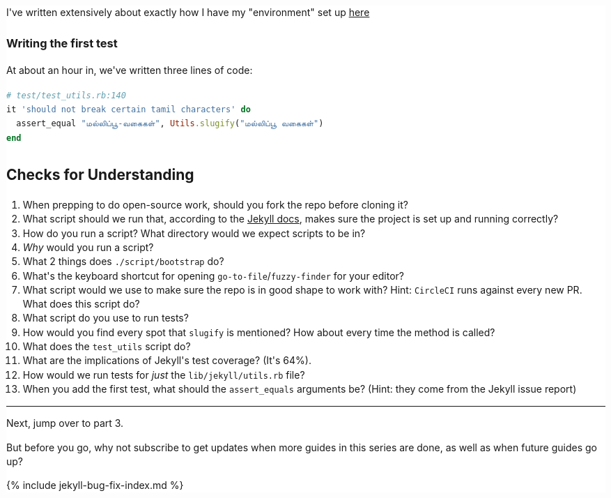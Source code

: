 I've written extensively about exactly how I have my "environment" set up [here](https://josh.works/developer-workflow)

### Writing the first test

At about an hour in, we've written three lines of code:

```ruby
# test/test_utils.rb:140
it 'should not break certain tamil characters' do
  assert_equal "மல்லிப்பூ-வகைகள்", Utils.slugify("மல்லிப்பூ வகைகள்")
end
```



## Checks for Understanding

1. When prepping to do open-source work, should you fork the repo before cloning it?
1. What script should we run that, according to the [Jekyll docs](https://jekyllrb.com/docs/contributing/), makes sure the project is set up and running correctly?
1. How do you run a script? What directory would we expect scripts to be in? 
1. _Why_ would you run a script?
1. What 2 things does `./script/bootstrap` do?
1. What's the keyboard shortcut for opening `go-to-file`/`fuzzy-finder` for your editor? 
1. What script would we use to make sure the repo is in good shape to work with? Hint: `CircleCI` runs against every new PR. What does this script do?
1. What script do you use to run tests?
1. How would you find every spot that `slugify` is mentioned? How about every time the method is called?
1. What does the `test_utils` script do?
1. What are the implications of Jekyll's test coverage? (It's 64%). 
1. How would we run tests for _just_ the `lib/jekyll/utils.rb` file?
1. When you add the first test, what should the `assert_equals` arguments be? (Hint: they come from the Jekyll issue report)

-----------------------
Next, jump over to part 3.

But before you go, why not subscribe to get updates when more guides in this series are done, as well as when future guides go up?

<script async data-uid="518bab5f60" src="https://josh-thompson.ck.page/518bab5f60/index.js"></script>

{% include jekyll-bug-fix-index.md %}
